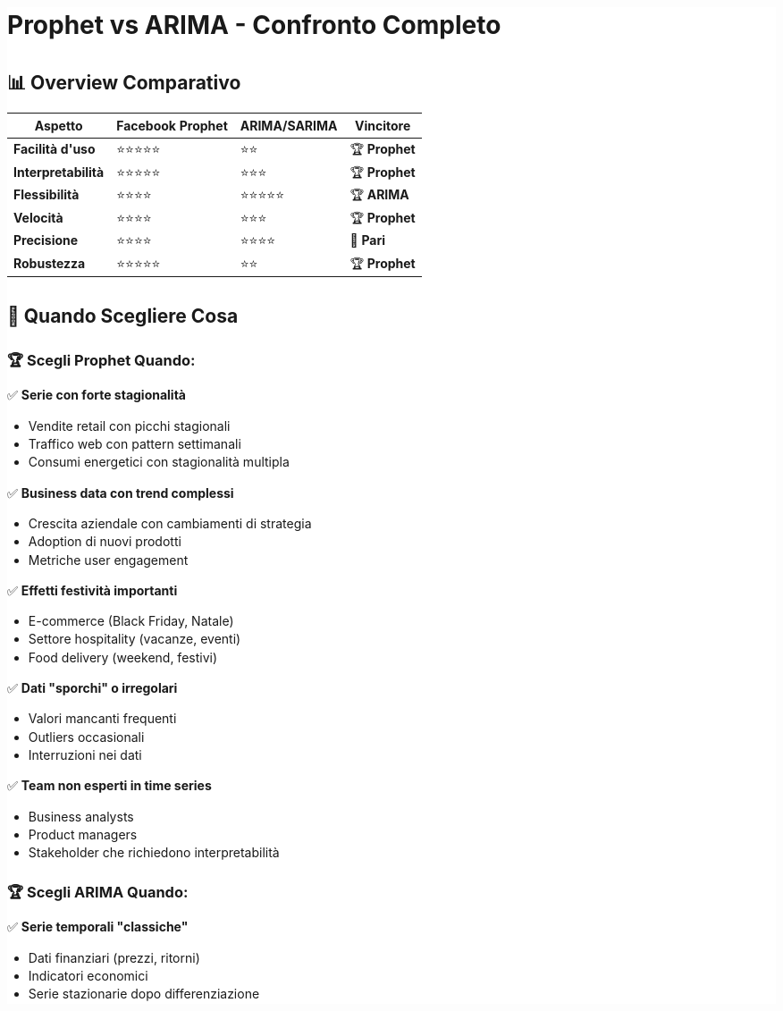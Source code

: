# Prophet vs ARIMA - Confronto Completo

## 📊 Overview Comparativo

| Aspetto | Facebook Prophet | ARIMA/SARIMA | Vincitore |
|---------|------------------|---------------|-----------|
| **Facilità d'uso** | ⭐⭐⭐⭐⭐ | ⭐⭐ | 🏆 **Prophet** |
| **Interpretabilità** | ⭐⭐⭐⭐⭐ | ⭐⭐⭐ | 🏆 **Prophet** |
| **Flessibilità** | ⭐⭐⭐⭐ | ⭐⭐⭐⭐⭐ | 🏆 **ARIMA** |
| **Velocità** | ⭐⭐⭐⭐ | ⭐⭐⭐ | 🏆 **Prophet** |
| **Precisione** | ⭐⭐⭐⭐ | ⭐⭐⭐⭐ | 🤝 **Pari** |
| **Robustezza** | ⭐⭐⭐⭐⭐ | ⭐⭐ | 🏆 **Prophet** |

## 🎯 Quando Scegliere Cosa

### 🏆 Scegli Prophet Quando:

✅ **Serie con forte stagionalità**
- Vendite retail con picchi stagionali
- Traffico web con pattern settimanali
- Consumi energetici con stagionalità multipla

✅ **Business data con trend complessi**
- Crescita aziendale con cambiamenti di strategia
- Adoption di nuovi prodotti
- Metriche user engagement

✅ **Effetti festività importanti**
- E-commerce (Black Friday, Natale)
- Settore hospitality (vacanze, eventi)
- Food delivery (weekend, festivi)

✅ **Dati "sporchi" o irregolari**
- Valori mancanti frequenti
- Outliers occasionali
- Interruzioni nei dati

✅ **Team non esperti in time series**
- Business analysts
- Product managers  
- Stakeholder che richiedono interpretabilità

### 🏆 Scegli ARIMA Quando:

✅ **Serie temporali "classiche"**
- Dati finanziari (prezzi, ritorni)
- Indicatori economici
- Serie stazionarie dopo differenziazione
